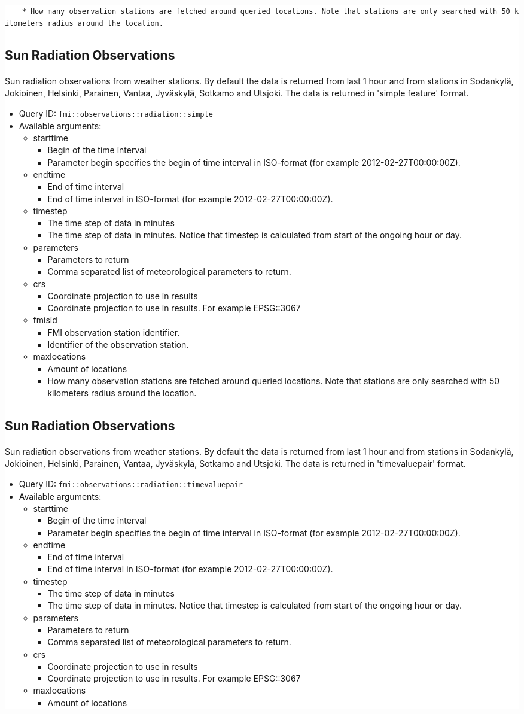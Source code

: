         * How many observation stations are fetched around queried locations. Note that stations are only searched with 50 kilometers radius around the location.


## Sun Radiation Observations

Sun radiation observations from weather stations. By default the data is returned from last 1 hour and from stations in Sodankylä, Jokioinen, Helsinki, Parainen, Vantaa, Jyväskylä, Sotkamo and Utsjoki. The data is returned in 'simple feature' format.

* Query ID: `fmi::observations::radiation::simple`
* Available arguments:
    * starttime
        * Begin of the time interval
        * Parameter begin specifies the begin of time interval in ISO-format (for example 2012-02-27T00:00:00Z).
    * endtime
        * End of time interval
        * End of time interval in ISO-format (for example 2012-02-27T00:00:00Z).
    * timestep
        * The time step of data in minutes
        * The time step of data in minutes. Notice that timestep is calculated from start of the ongoing hour or day.
    * parameters
        * Parameters to return
        * Comma separated list of meteorological parameters to return.
    * crs
        * Coordinate projection to use in results
        * Coordinate projection to use in results. For example EPSG::3067
    * fmisid
        * FMI observation station identifier.
        * Identifier of the observation station.
    * maxlocations
        * Amount of locations
        * How many observation stations are fetched around queried locations. Note that stations are only searched with 50 kilometers radius around the location.


## Sun Radiation Observations

Sun radiation observations from weather stations. By default the data is returned from last 1 hour and from stations in Sodankylä, Jokioinen, Helsinki, Parainen, Vantaa, Jyväskylä, Sotkamo and Utsjoki. The data is returned in 'timevaluepair' format.

* Query ID: `fmi::observations::radiation::timevaluepair`
* Available arguments:
    * starttime
        * Begin of the time interval
        * Parameter begin specifies the begin of time interval in ISO-format (for example 2012-02-27T00:00:00Z).
    * endtime
        * End of time interval
        * End of time interval in ISO-format (for example 2012-02-27T00:00:00Z).
    * timestep
        * The time step of data in minutes
        * The time step of data in minutes. Notice that timestep is calculated from start of the ongoing hour or day.
    * parameters
        * Parameters to return
        * Comma separated list of meteorological parameters to return.
    * crs
        * Coordinate projection to use in results
        * Coordinate projection to use in results. For example EPSG::3067
    * maxlocations
        * Amount of locations